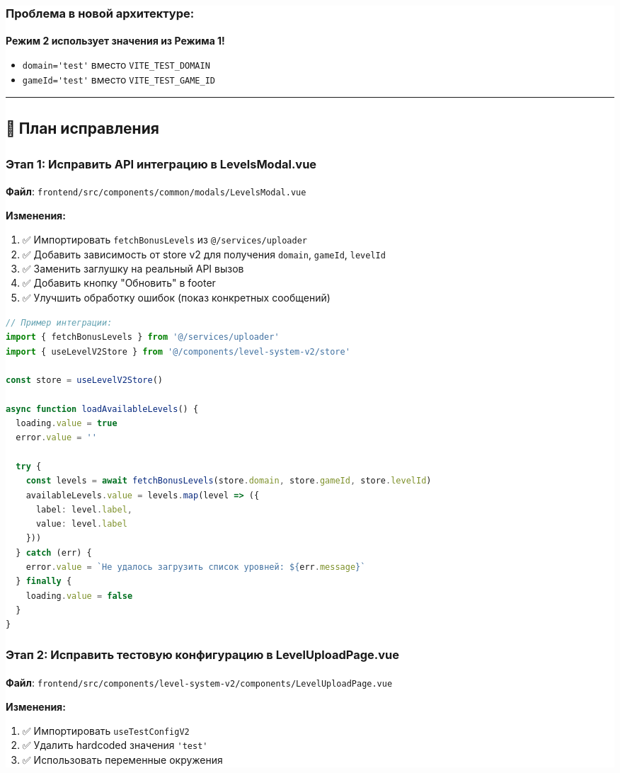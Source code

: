 ### Проблема в новой архитектуре:
**Режим 2 использует значения из Режима 1!**
- `domain='test'` вместо `VITE_TEST_DOMAIN`
- `gameId='test'` вместо `VITE_TEST_GAME_ID`

---

## 🔧 План исправления

### Этап 1: Исправить API интеграцию в LevelsModal.vue
**Файл**: `frontend/src/components/common/modals/LevelsModal.vue`

**Изменения:**
1. ✅ Импортировать `fetchBonusLevels` из `@/services/uploader`
2. ✅ Добавить зависимость от store v2 для получения `domain`, `gameId`, `levelId`
3. ✅ Заменить заглушку на реальный API вызов
4. ✅ Добавить кнопку "Обновить" в footer
5. ✅ Улучшить обработку ошибок (показ конкретных сообщений)

```typescript
// Пример интеграции:
import { fetchBonusLevels } from '@/services/uploader'
import { useLevelV2Store } from '@/components/level-system-v2/store'

const store = useLevelV2Store()

async function loadAvailableLevels() {
  loading.value = true
  error.value = ''

  try {
    const levels = await fetchBonusLevels(store.domain, store.gameId, store.levelId)
    availableLevels.value = levels.map(level => ({
      label: level.label,
      value: level.label
    }))
  } catch (err) {
    error.value = `Не удалось загрузить список уровней: ${err.message}`
  } finally {
    loading.value = false
  }
}
```

### Этап 2: Исправить тестовую конфигурацию в LevelUploadPage.vue
**Файл**: `frontend/src/components/level-system-v2/components/LevelUploadPage.vue`

**Изменения:**
1. ✅ Импортировать `useTestConfigV2`
2. ✅ Удалить hardcoded значения `'test'`
3. ✅ Использовать переменные окружения
